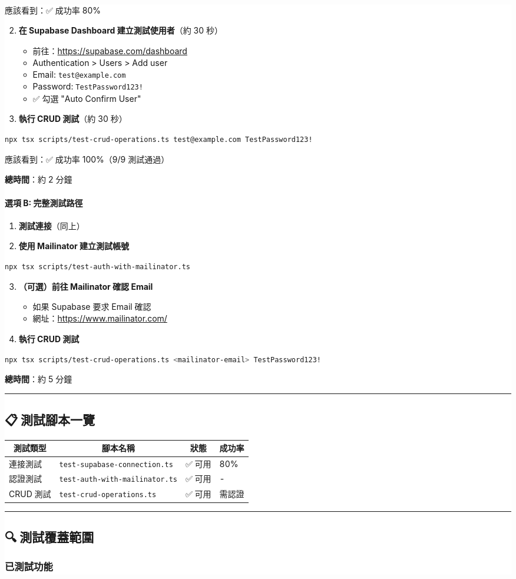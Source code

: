 應該看到：✅ 成功率 80%

2. **在 Supabase Dashboard 建立測試使用者**（約 30 秒）
   - 前往：https://supabase.com/dashboard
   - Authentication > Users > Add user
   - Email: `test@example.com`
   - Password: `TestPassword123!`
   - ✅ 勾選 "Auto Confirm User"

3. **執行 CRUD 測試**（約 30 秒）

```bash
npx tsx scripts/test-crud-operations.ts test@example.com TestPassword123!
```

應該看到：✅ 成功率 100%（9/9 測試通過）

**總時間**：約 2 分鐘

#### 選項 B: 完整測試路徑

1. **測試連接**（同上）

2. **使用 Mailinator 建立測試帳號**

```bash
npx tsx scripts/test-auth-with-mailinator.ts
```

3. **（可選）前往 Mailinator 確認 Email**
   - 如果 Supabase 要求 Email 確認
   - 網址：https://www.mailinator.com/

4. **執行 CRUD 測試**

```bash
npx tsx scripts/test-crud-operations.ts <mailinator-email> TestPassword123!
```

**總時間**：約 5 分鐘

---

## 📋 測試腳本一覽

| 測試類型 | 腳本名稱 | 狀態 | 成功率 |
|---------|---------|------|--------|
| 連接測試 | `test-supabase-connection.ts` | ✅ 可用 | 80% |
| 認證測試 | `test-auth-with-mailinator.ts` | ✅ 可用 | - |
| CRUD 測試 | `test-crud-operations.ts` | ✅ 可用 | 需認證 |

---

## 🔍 測試覆蓋範圍

### 已測試功能
